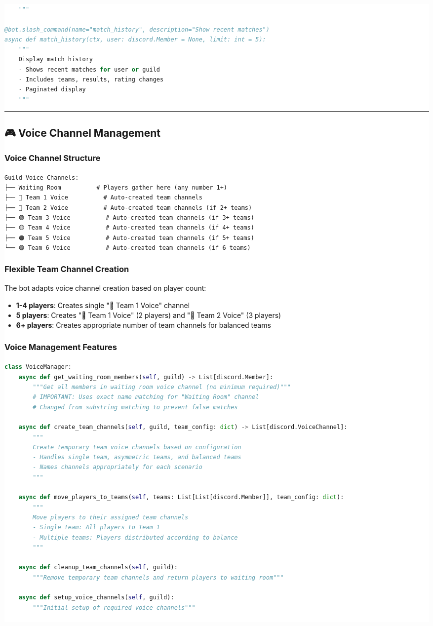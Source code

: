 ```python
    """

@bot.slash_command(name="match_history", description="Show recent matches")
async def match_history(ctx, user: discord.Member = None, limit: int = 5):
    """
    Display match history
    - Shows recent matches for user or guild
    - Includes teams, results, rating changes
    - Paginated display
    """
```

---

## 🎮 Voice Channel Management

### Voice Channel Structure
```
Guild Voice Channels:
├── Waiting Room          # Players gather here (any number 1+)
├── 🔴 Team 1 Voice          # Auto-created team channels
├── 🔵 Team 2 Voice          # Auto-created team channels (if 2+ teams)
├── 🟢 Team 3 Voice          # Auto-created team channels (if 3+ teams)
├── 🟡 Team 4 Voice          # Auto-created team channels (if 4+ teams)
├── 🟠 Team 5 Voice          # Auto-created team channels (if 5+ teams)
└── 🟣 Team 6 Voice          # Auto-created team channels (if 6 teams)
```

### Flexible Team Channel Creation
The bot adapts voice channel creation based on player count:

- **1-4 players**: Creates single "🔴 Team 1 Voice" channel
- **5 players**: Creates "🔴 Team 1 Voice" (2 players) and "🔵 Team 2 Voice" (3 players)
- **6+ players**: Creates appropriate number of team channels for balanced teams

### Voice Management Features
```python
class VoiceManager:
    async def get_waiting_room_members(self, guild) -> List[discord.Member]:
        """Get all members in waiting room voice channel (no minimum required)"""
        # IMPORTANT: Uses exact name matching for "Waiting Room" channel
        # Changed from substring matching to prevent false matches
        
    async def create_team_channels(self, guild, team_config: dict) -> List[discord.VoiceChannel]:
        """
        Create temporary team voice channels based on configuration
        - Handles single team, asymmetric teams, and balanced teams
        - Names channels appropriately for each scenario
        """
        
    async def move_players_to_teams(self, teams: List[List[discord.Member]], team_config: dict):
        """
        Move players to their assigned team channels
        - Single team: All players to Team 1
        - Multiple teams: Players distributed according to balance
        """
        
    async def cleanup_team_channels(self, guild):
        """Remove temporary team channels and return players to waiting room"""
        
    async def setup_voice_channels(self, guild):
        """Initial setup of required voice channels"""
        
```
